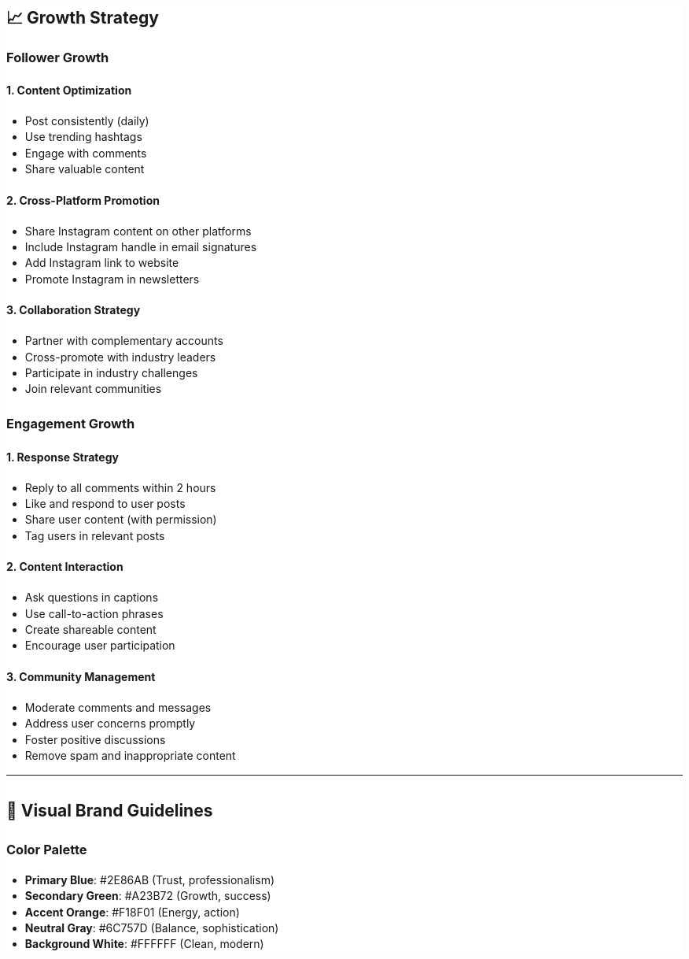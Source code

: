 
## 📈 Growth Strategy

### Follower Growth

#### 1. Content Optimization
- Post consistently (daily)
- Use trending hashtags
- Engage with comments
- Share valuable content

#### 2. Cross-Platform Promotion
- Share Instagram content on other platforms
- Include Instagram handle in email signatures
- Add Instagram link to website
- Promote Instagram in newsletters

#### 3. Collaboration Strategy
- Partner with complementary accounts
- Cross-promote with industry leaders
- Participate in industry challenges
- Join relevant communities

### Engagement Growth

#### 1. Response Strategy
- Reply to all comments within 2 hours
- Like and respond to user posts
- Share user content (with permission)
- Tag users in relevant posts

#### 2. Content Interaction
- Ask questions in captions
- Use call-to-action phrases
- Create shareable content
- Encourage user participation

#### 3. Community Management
- Moderate comments and messages
- Address user concerns promptly
- Foster positive discussions
- Remove spam and inappropriate content

---

## 🎨 Visual Brand Guidelines

### Color Palette
- **Primary Blue**: #2E86AB (Trust, professionalism)
- **Secondary Green**: #A23B72 (Growth, success)
- **Accent Orange**: #F18F01 (Energy, action)
- **Neutral Gray**: #6C757D (Balance, sophistication)
- **Background White**: #FFFFFF (Clean, modern)
